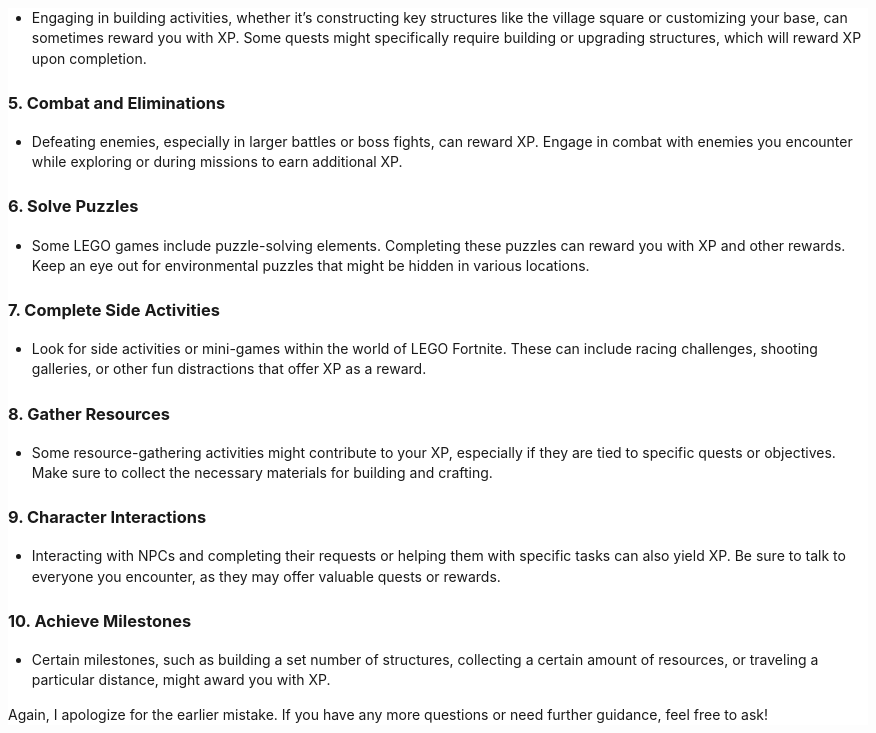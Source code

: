 - Engaging in building activities, whether it’s constructing key structures like the village square or customizing your base, can sometimes reward you with XP. Some quests might specifically require building or upgrading structures, which will reward XP upon completion.

### 5. **Combat and Eliminations**

- Defeating enemies, especially in larger battles or boss fights, can reward XP. Engage in combat with enemies you encounter while exploring or during missions to earn additional XP.

### 6. **Solve Puzzles**

- Some LEGO games include puzzle-solving elements. Completing these puzzles can reward you with XP and other rewards. Keep an eye out for environmental puzzles that might be hidden in various locations.

### 7. **Complete Side Activities**

- Look for side activities or mini-games within the world of LEGO Fortnite. These can include racing challenges, shooting galleries, or other fun distractions that offer XP as a reward.

### 8. **Gather Resources**

- Some resource-gathering activities might contribute to your XP, especially if they are tied to specific quests or objectives. Make sure to collect the necessary materials for building and crafting.

### 9. **Character Interactions**

- Interacting with NPCs and completing their requests or helping them with specific tasks can also yield XP. Be sure to talk to everyone you encounter, as they may offer valuable quests or rewards.

### 10. **Achieve Milestones**

- Certain milestones, such as building a set number of structures, collecting a certain amount of resources, or traveling a particular distance, might award you with XP.

Again, I apologize for the earlier mistake. If you have any more questions or need further guidance, feel free to ask!
